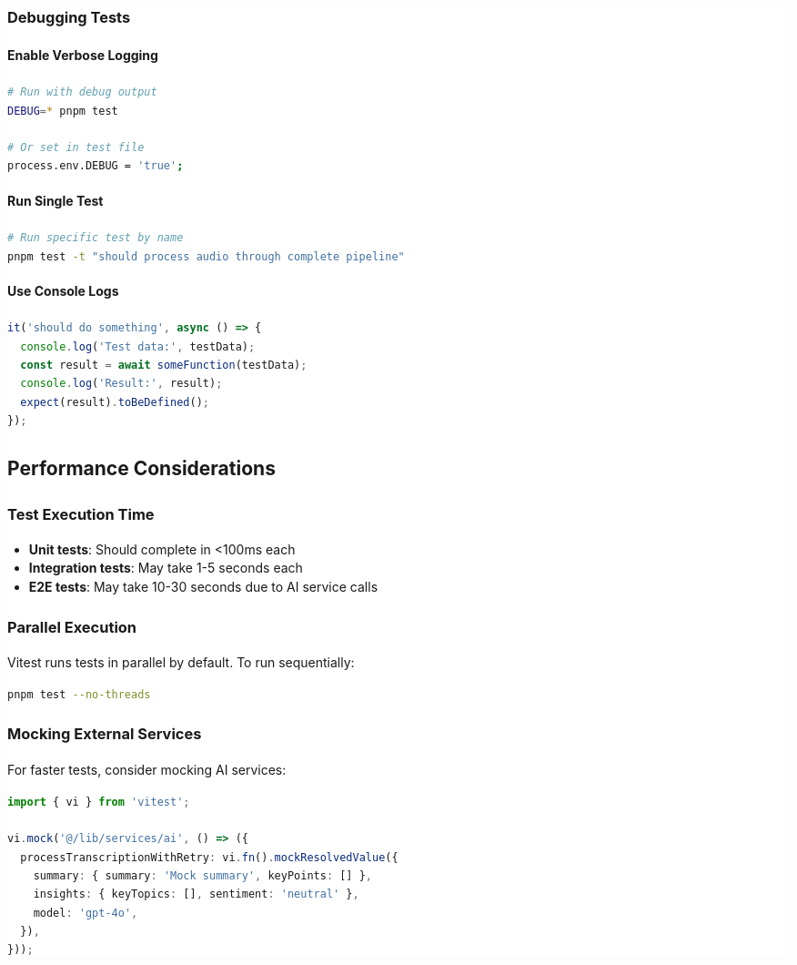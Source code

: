 ### Debugging Tests

#### Enable Verbose Logging

```bash
# Run with debug output
DEBUG=* pnpm test

# Or set in test file
process.env.DEBUG = 'true';
```

#### Run Single Test

```bash
# Run specific test by name
pnpm test -t "should process audio through complete pipeline"
```

#### Use Console Logs

```typescript
it('should do something', async () => {
  console.log('Test data:', testData);
  const result = await someFunction(testData);
  console.log('Result:', result);
  expect(result).toBeDefined();
});
```

## Performance Considerations

### Test Execution Time

- **Unit tests**: Should complete in <100ms each
- **Integration tests**: May take 1-5 seconds each
- **E2E tests**: May take 10-30 seconds due to AI service calls

### Parallel Execution

Vitest runs tests in parallel by default. To run sequentially:

```bash
pnpm test --no-threads
```

### Mocking External Services

For faster tests, consider mocking AI services:

```typescript
import { vi } from 'vitest';

vi.mock('@/lib/services/ai', () => ({
  processTranscriptionWithRetry: vi.fn().mockResolvedValue({
    summary: { summary: 'Mock summary', keyPoints: [] },
    insights: { keyTopics: [], sentiment: 'neutral' },
    model: 'gpt-4o',
  }),
}));
```
